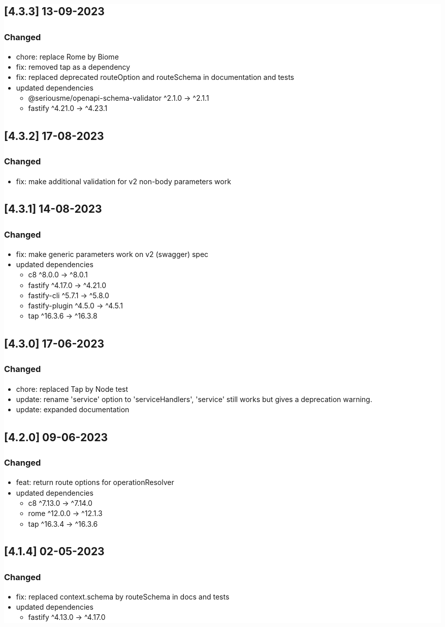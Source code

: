 
## [4.3.3] 13-09-2023
### Changed
 - chore: replace Rome by Biome
 - fix: removed tap as a dependency
 - fix: replaced deprecated routeOption and routeSchema in documentation and tests
 - updated dependencies
    - @seriousme/openapi-schema-validator   ^2.1.0  →   ^2.1.1
    - fastify                              ^4.21.0  →  ^4.23.1

## [4.3.2] 17-08-2023
### Changed
 - fix: make additional validation for v2 non-body parameters work

## [4.3.1] 14-08-2023
### Changed
 - fix: make generic parameters work on v2 (swagger) spec
 - updated dependencies
    - c8               ^8.0.0  →   ^8.0.1
    - fastify         ^4.17.0  →  ^4.21.0
    - fastify-cli      ^5.7.1  →   ^5.8.0
    - fastify-plugin   ^4.5.0  →   ^4.5.1
    - tap             ^16.3.6  →  ^16.3.8

## [4.3.0] 17-06-2023
### Changed
 - chore: replaced Tap by Node test
 - update: rename 'service' option to 'serviceHandlers', 'service' still works but gives a deprecation warning.
 - update: expanded documentation

## [4.2.0] 09-06-2023
### Changed
 - feat: return route options for operationResolver
 - updated dependencies
    - c8    ^7.13.0  →  ^7.14.0
    - rome  ^12.0.0  →  ^12.1.3
    - tap   ^16.3.4  →  ^16.3.6

## [4.1.4] 02-05-2023
### Changed
 - fix: replaced context.schema by routeSchema in docs and tests
 - updated dependencies
    - fastify   ^4.13.0  →  ^4.17.0
